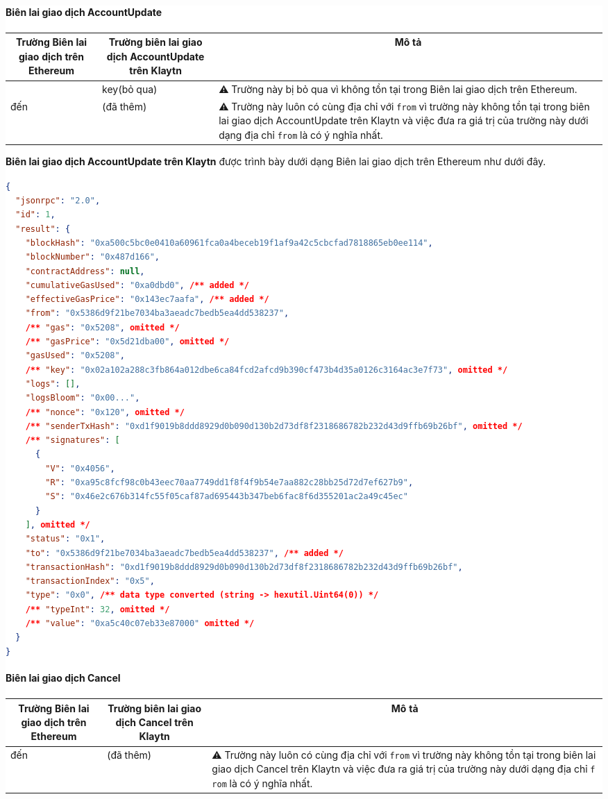 #### Biên lai giao dịch AccountUpdate

| Trường Biên lai giao dịch trên Ethereum | Trường biên lai giao dịch AccountUpdate trên Klaytn | Mô tả                                                                                                                                                                                                                  |
| --------------------------------------- | --------------------------------------------------- | ---------------------------------------------------------------------------------------------------------------------------------------------------------------------------------------------------------------------- |
|                                         | key(bỏ qua)                      | :warning: Trường này bị bỏ qua vì không tồn tại trong Biên lai giao dịch trên Ethereum.                                                                                                                                |
| đến                                     | (đã thêm)                        | :warning: Trường này luôn có cùng địa chỉ với `from` vì trường này không tồn tại trong biên lai giao dịch AccountUpdate trên Klaytn và việc đưa ra giá trị của trường này dưới dạng địa chỉ `from` là có ý nghĩa nhất. |

**Biên lai giao dịch AccountUpdate trên Klaytn** được trình bày dưới dạng Biên lai giao dịch trên Ethereum như dưới đây.

```json
{
  "jsonrpc": "2.0",
  "id": 1,
  "result": {
    "blockHash": "0xa500c5bc0e0410a60961fca0a4beceb19f1af9a42c5cbcfad7818865eb0ee114",
    "blockNumber": "0x487d166",
    "contractAddress": null,
    "cumulativeGasUsed": "0xa0dbd0", /** added */
    "effectiveGasPrice": "0x143ec7aafa", /** added */
    "from": "0x5386d9f21be7034ba3aeadc7bedb5ea4dd538237",
    /** "gas": "0x5208", omitted */
    /** "gasPrice": "0x5d21dba00", omitted */
    "gasUsed": "0x5208",
    /** "key": "0x02a102a288c3fb864a012dbe6ca84fcd2afcd9b390cf473b4d35a0126c3164ac3e7f73", omitted */
    "logs": [],
    "logsBloom": "0x00...",
    /** "nonce": "0x120", omitted */
    /** "senderTxHash": "0xd1f9019b8ddd8929d0b090d130b2d73df8f2318686782b232d43d9ffb69b26bf", omitted */
    /** "signatures": [
      {
        "V": "0x4056",
        "R": "0xa95c8fcf98c0b43eec70aa7749dd1f8f4f9b54e7aa882c28bb25d72d7ef627b9",
        "S": "0x46e2c676b314fc55f05caf87ad695443b347beb6fac8f6d355201ac2a49c45ec"
      }
    ], omitted */
    "status": "0x1",
    "to": "0x5386d9f21be7034ba3aeadc7bedb5ea4dd538237", /** added */
    "transactionHash": "0xd1f9019b8ddd8929d0b090d130b2d73df8f2318686782b232d43d9ffb69b26bf",
    "transactionIndex": "0x5",
    "type": "0x0", /** data type converted (string -> hexutil.Uint64(0)) */
    /** "typeInt": 32, omitted */
    /** "value": "0xa5c40c07eb33e87000" omitted */
  }
}
```

#### Biên lai giao dịch Cancel

| Trường Biên lai giao dịch trên Ethereum | Trường biên lai giao dịch Cancel trên Klaytn | Mô tả                                                                                                                                                                                                           |
| --------------------------------------- | -------------------------------------------- | --------------------------------------------------------------------------------------------------------------------------------------------------------------------------------------------------------------- |
| đến                                     | (đã thêm)                 | :warning: Trường này luôn có cùng địa chỉ với `from` vì trường này không tồn tại trong biên lai giao dịch Cancel trên Klaytn và việc đưa ra giá trị của trường này dưới dạng địa chỉ `from` là có ý nghĩa nhất. |
